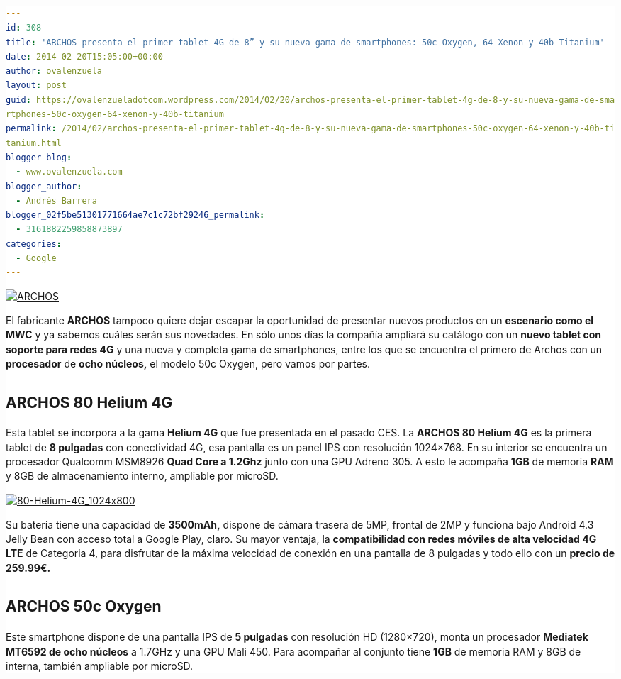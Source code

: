 ```yaml
---
id: 308
title: 'ARCHOS presenta el primer tablet 4G de 8” y su nueva gama de smartphones: 50c Oxygen, 64 Xenon y 40b Titanium'
date: 2014-02-20T15:05:00+00:00
author: ovalenzuela
layout: post
guid: https://ovalenzueladotcom.wordpress.com/2014/02/20/archos-presenta-el-primer-tablet-4g-de-8-y-su-nueva-gama-de-smartphones-50c-oxygen-64-xenon-y-40b-titanium
permalink: /2014/02/archos-presenta-el-primer-tablet-4g-de-8-y-su-nueva-gama-de-smartphones-50c-oxygen-64-xenon-y-40b-titanium.html
blogger_blog:
  - www.ovalenzuela.com
blogger_author:
  - Andrés Barrera
blogger_02f5be51301771664ae7c1c72bf29246_permalink:
  - 3161882259858873897
categories:
  - Google
---
```

[<img class="aligncenter size-full wp-image-94878" alt="ARCHOS" src="http://www.elandroidelibre.com/wp-content/uploads/2013/04/ARCHOS.png" width="500" height="300" />](http://www.elandroidelibre.com/wp-content/uploads/2013/04/ARCHOS.png)

El fabricante **ARCHOS** tampoco quiere dejar escapar la oportunidad de presentar nuevos productos en un **escenario como el MWC** y ya sabemos cuáles serán sus novedades. En sólo unos días la compañía ampliará su catálogo con un **nuevo tablet con soporte para redes 4G** y una nueva y completa gama de smartphones, entre los que se encuentra el primero de Archos con un **procesador** de **ocho núcleos,** el modelo 50c Oxygen, pero vamos por partes.

## ARCHOS 80 Helium 4G

Esta tablet se incorpora a la gama **Helium 4G** que fue presentada en el pasado CES. La **ARCHOS 80 Helium 4G** es la primera tablet de **8 pulgadas** con conectividad 4G, esa pantalla es un panel IPS con resolución 1024×768. En su interior se encuentra un procesador Qualcomm MSM8926 **Quad Core a 1.2Ghz** junto con una GPU Adreno 305. A esto le acompaña **1GB** de memoria **RAM** y 8GB de almacenamiento interno, ampliable por microSD.

[<img class="aligncenter size-full wp-image-127978" alt="80-Helium-4G_1024x800" src="http://www.elandroidelibre.com/wp-content/uploads/2014/02/80-Helium-4G_1024x800.jpg" width="1024" height="800" />](http://www.elandroidelibre.com/wp-content/uploads/2014/02/80-Helium-4G_1024x800.jpg)

Su batería tiene una capacidad de **3500mAh,** dispone de cámara trasera de 5MP, frontal de 2MP y funciona bajo Android 4.3 Jelly Bean con acceso total a Google Play, claro. Su mayor ventaja, la **compatibilidad con redes móviles de alta velocidad 4G LTE** de Categoria 4, para disfrutar de la máxima velocidad de conexión en una pantalla de 8 pulgadas y todo ello con un **precio de 259.99€.**

## ARCHOS 50c Oxygen

Este smartphone dispone de una pantalla IPS de **5 pulgadas** con resolución HD (1280×720), monta un procesador **Mediatek MT6592 de ocho núcleos** a 1.7GHz y una GPU Mali 450. Para acompañar al conjunto tiene **1GB** de memoria RAM y 8GB de interna, también ampliable por microSD.
